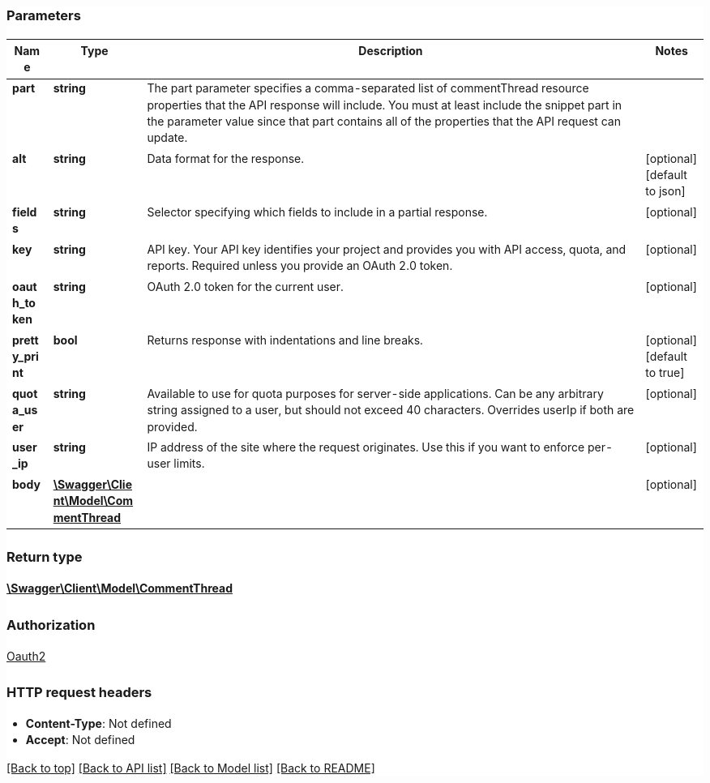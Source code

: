 ```php
```

### Parameters

Name | Type | Description  | Notes
------------- | ------------- | ------------- | -------------
 **part** | **string**| The part parameter specifies a comma-separated list of commentThread resource properties that the API response will include. You must at least include the snippet part in the parameter value since that part contains all of the properties that the API request can update. |
 **alt** | **string**| Data format for the response. | [optional] [default to json]
 **fields** | **string**| Selector specifying which fields to include in a partial response. | [optional]
 **key** | **string**| API key. Your API key identifies your project and provides you with API access, quota, and reports. Required unless you provide an OAuth 2.0 token. | [optional]
 **oauth_token** | **string**| OAuth 2.0 token for the current user. | [optional]
 **pretty_print** | **bool**| Returns response with indentations and line breaks. | [optional] [default to true]
 **quota_user** | **string**| Available to use for quota purposes for server-side applications. Can be any arbitrary string assigned to a user, but should not exceed 40 characters. Overrides userIp if both are provided. | [optional]
 **user_ip** | **string**| IP address of the site where the request originates. Use this if you want to enforce per-user limits. | [optional]
 **body** | [**\Swagger\Client\Model\CommentThread**](../Model/CommentThread.md)|  | [optional]

### Return type

[**\Swagger\Client\Model\CommentThread**](../Model/CommentThread.md)

### Authorization

[Oauth2](../../README.md#Oauth2)

### HTTP request headers

 - **Content-Type**: Not defined
 - **Accept**: Not defined

[[Back to top]](#) [[Back to API list]](../../README.md#documentation-for-api-endpoints) [[Back to Model list]](../../README.md#documentation-for-models) [[Back to README]](../../README.md)

